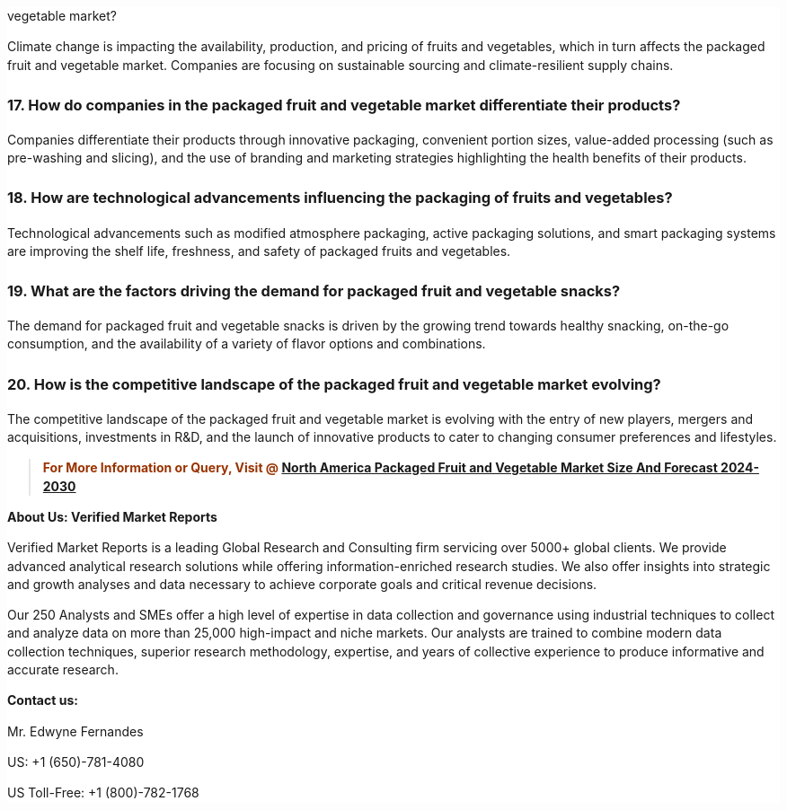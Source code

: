 vegetable market?</div><div></h3><p>Climate change is impacting the availability, production, and pricing of fruits and vegetables, which in turn affects the packaged fruit and vegetable market. Companies are focusing on sustainable sourcing and climate-resilient supply chains.</p><h3>17. How do companies in the packaged fruit and vegetable market differentiate their products?</div><div></h3><p>Companies differentiate their products through innovative packaging, convenient portion sizes, value-added processing (such as pre-washing and slicing), and the use of branding and marketing strategies highlighting the health benefits of their products.</p><h3>18. How are technological advancements influencing the packaging of fruits and vegetables?</div><div></h3><p>Technological advancements such as modified atmosphere packaging, active packaging solutions, and smart packaging systems are improving the shelf life, freshness, and safety of packaged fruits and vegetables.</p><h3>19. What are the factors driving the demand for packaged fruit and vegetable snacks?</div><div></h3><p>The demand for packaged fruit and vegetable snacks is driven by the growing trend towards healthy snacking, on-the-go consumption, and the availability of a variety of flavor options and combinations.</p><h3>20. How is the competitive landscape of the packaged fruit and vegetable market evolving?</div><div></h3><p>The competitive landscape of the packaged fruit and vegetable market is evolving with the entry of new players, mergers and acquisitions, investments in R&D, and the launch of innovative products to cater to changing consumer preferences and lifestyles.</p></body></html></p><blockquote><p><span style="color: #993300;"><strong>For More Information or Query, Visit @ <a href="https://www.verifiedmarketreports.com/product/packaged-fruit-and-vegetable-market/">North America Packaged Fruit and Vegetable Market Size And Forecast 2024-2030</a></strong></span></p></blockquote><p><strong>About Us: Verified Market Reports</strong></p><p>Verified Market Reports is a leading Global Research and Consulting firm servicing over 5000+ global clients. We provide advanced analytical research solutions while offering information-enriched research studies. We also offer insights into strategic and growth analyses and data necessary to achieve corporate goals and critical revenue decisions.</p><p>Our 250 Analysts and SMEs offer a high level of expertise in data collection and governance using industrial techniques to collect and analyze data on more than 25,000 high-impact and niche markets. Our analysts are trained to combine modern data collection techniques, superior research methodology, expertise, and years of collective experience to produce informative and accurate research.</p><p><strong>Contact us:</strong></p><p>Mr. Edwyne Fernandes</p><p>US: +1 (650)-781-4080</p><p>US Toll-Free: +1 (800)-782-1768</p>

